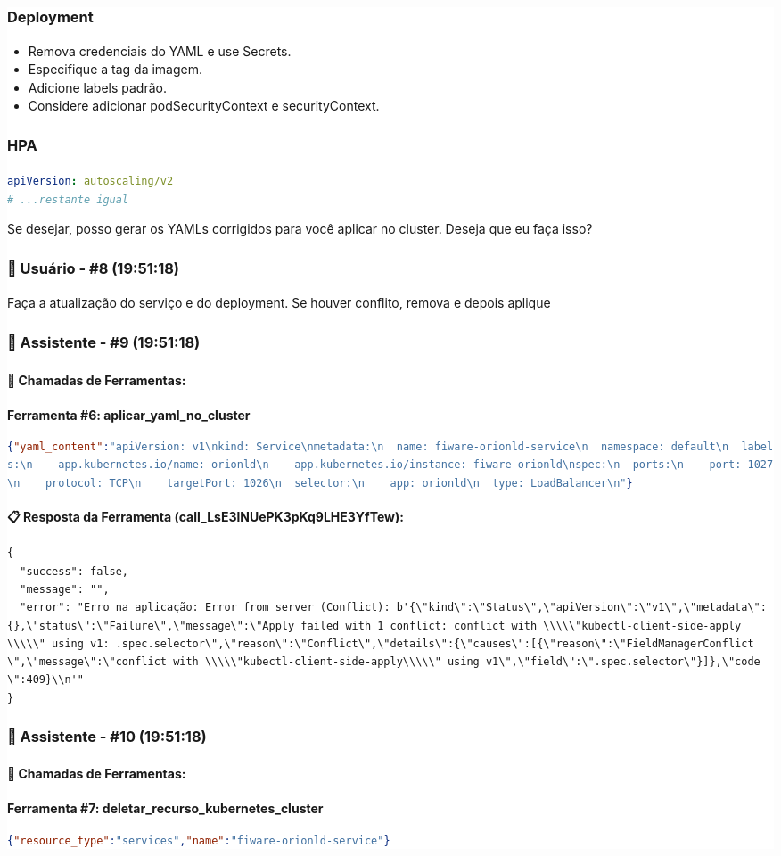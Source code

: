 ### Deployment
- Remova credenciais do YAML e use Secrets.
- Especifique a tag da imagem.
- Adicione labels padrão.
- Considere adicionar podSecurityContext e securityContext.

### HPA
```yaml
apiVersion: autoscaling/v2
# ...restante igual
```

Se desejar, posso gerar os YAMLs corrigidos para você aplicar no cluster. Deseja que eu faça isso?

### 👤 Usuário - #8 (19:51:18)

Faça a atualização do serviço e do deployment. Se houver conflito, remova e depois aplique

### 🤖 Assistente - #9 (19:51:18)


#### 🔧 Chamadas de Ferramentas:

**Ferramenta #6: aplicar_yaml_no_cluster**

```json
{"yaml_content":"apiVersion: v1\nkind: Service\nmetadata:\n  name: fiware-orionld-service\n  namespace: default\n  labels:\n    app.kubernetes.io/name: orionld\n    app.kubernetes.io/instance: fiware-orionld\nspec:\n  ports:\n  - port: 1027\n    protocol: TCP\n    targetPort: 1026\n  selector:\n    app: orionld\n  type: LoadBalancer\n"}
```

#### 📋 Resposta da Ferramenta (call_LsE3lNUePK3pKq9LHE3YfTew):

```
{
  "success": false,
  "message": "",
  "error": "Erro na aplicação: Error from server (Conflict): b'{\"kind\":\"Status\",\"apiVersion\":\"v1\",\"metadata\":{},\"status\":\"Failure\",\"message\":\"Apply failed with 1 conflict: conflict with \\\\\"kubectl-client-side-apply\\\\\" using v1: .spec.selector\",\"reason\":\"Conflict\",\"details\":{\"causes\":[{\"reason\":\"FieldManagerConflict\",\"message\":\"conflict with \\\\\"kubectl-client-side-apply\\\\\" using v1\",\"field\":\".spec.selector\"}]},\"code\":409}\\n'"
}
```

### 🤖 Assistente - #10 (19:51:18)


#### 🔧 Chamadas de Ferramentas:

**Ferramenta #7: deletar_recurso_kubernetes_cluster**

```json
{"resource_type":"services","name":"fiware-orionld-service"}
```

